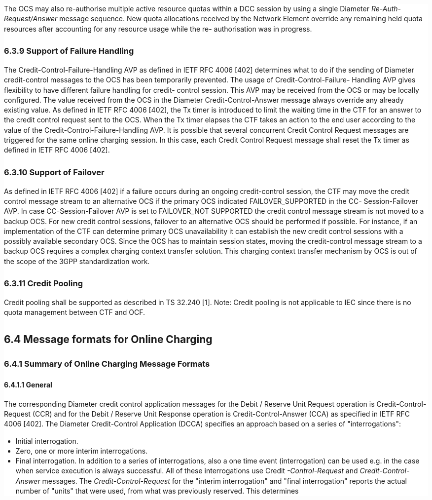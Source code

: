 The OCS may also re-authorise multiple active resource quotas within a DCC
session by using a single Diameter _Re-Auth-Request/Answer_ message sequence.
New quota allocations received by the Network Element override any remaining
held quota resources after accounting for any resource usage while the re-
authorisation was in progress.
### 6.3.9 Support of Failure Handling
The Credit-Control-Failure-Handling AVP as defined in IETF RFC 4006 [402]
determines what to do if the sending of Diameter credit-control messages to
the OCS has been temporarily prevented. The usage of Credit-Control-Failure-
Handling AVP gives flexibility to have different failure handling for credit-
control session.
This AVP may be received from the OCS or may be locally configured. The value
received from the OCS in the Diameter Credit-Control-Answer message always
override any already existing value.
As defined in IETF RFC 4006 [402], the Tx timer is introduced to limit the
waiting time in the CTF for an answer to the credit control request sent to
the OCS. When the Tx timer elapses the CTF takes an action to the end user
according to the value of the Credit-Control-Failure-Handling AVP.
It is possible that several concurrent Credit Control Request messages are
triggered for the same online charging session. In this case, each Credit
Control Request message shall reset the Tx timer as defined in IETF RFC 4006
[402].
### 6.3.10 Support of Failover
As defined in IETF RFC 4006 [402] if a failure occurs during an ongoing
credit-control session, the CTF may move the credit control message stream to
an alternative OCS if the primary OCS indicated FAILOVER_SUPPORTED in the CC-
Session-Failover AVP. In case CC-Session-Failover AVP is set to FAILOVER_NOT
SUPPORTED the credit control message stream is not moved to a backup OCS.
For new credit control sessions, failover to an alternative OCS should be
performed if possible. For instance, if an implementation of the CTF can
determine primary OCS unavailability it can establish the new credit control
sessions with a possibly available secondary OCS.
Since the OCS has to maintain session states, moving the credit-control
message stream to a backup OCS requires a complex charging context transfer
solution. This charging context transfer mechanism by OCS is out of the scope
of the 3GPP standardization work.
### 6.3.11 Credit Pooling
Credit pooling shall be supported as described in TS 32.240 [1].
Note: Credit pooling is not applicable to IEC since there is no quota
management between CTF and OCF.
## 6.4 Message formats for Online Charging
### 6.4.1 Summary of Online Charging Message Formats
#### 6.4.1.1 General
The corresponding Diameter credit control application messages for the Debit /
Reserve Unit Request operation is Credit-Control-Request (CCR) and for the
Debit / Reserve Unit Response operation is Credit-Control-Answer (CCA) as
specified in IETF RFC 4006 [402].
The Diameter Credit-Control Application (DCCA) specifies an approach based on
a series of \"interrogations\":
  * Initial interrogation.
  * Zero, one or more interim interrogations.
  * Final interrogation.
In addition to a series of interrogations, also a one time event
(interrogation) can be used e.g. in the case when service execution is always
successful.
All of these interrogations use Credit _-Control-Request_ and _Credit-Control-
Answer_ messages. The _Credit-Control-Request_ for the \"interim
interrogation\" and \"final interrogation\" reports the actual number of
\"units\" that were used, from what was previously reserved. This determines